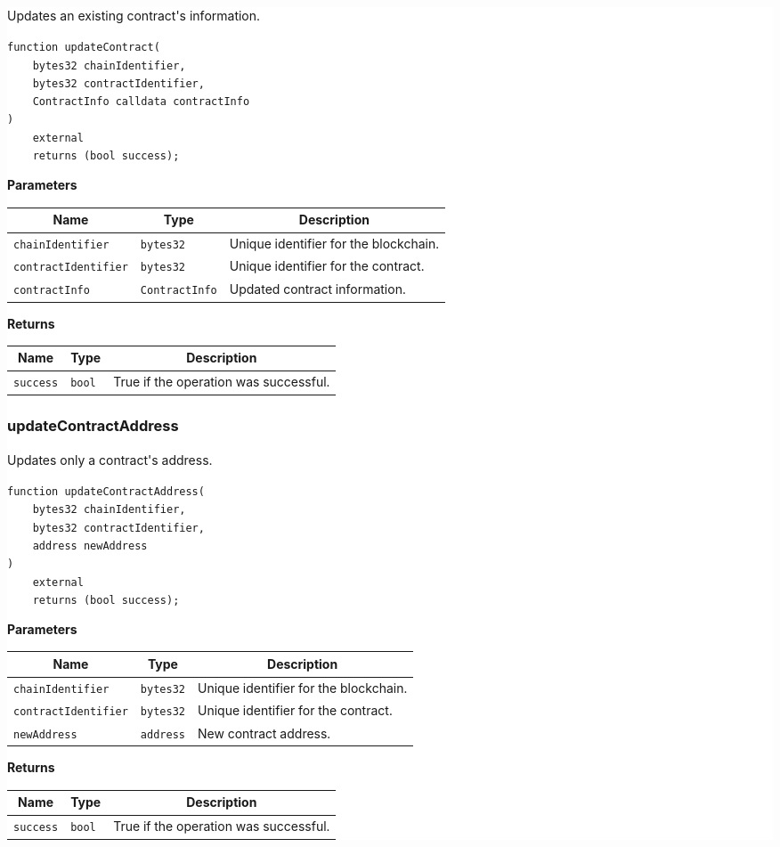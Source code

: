 Updates an existing contract's information.


```solidity
function updateContract(
    bytes32 chainIdentifier,
    bytes32 contractIdentifier,
    ContractInfo calldata contractInfo
)
    external
    returns (bool success);
```
**Parameters**

|Name|Type|Description|
|----|----|-----------|
|`chainIdentifier`|`bytes32`|Unique identifier for the blockchain.|
|`contractIdentifier`|`bytes32`|Unique identifier for the contract.|
|`contractInfo`|`ContractInfo`|Updated contract information.|

**Returns**

|Name|Type|Description|
|----|----|-----------|
|`success`|`bool`|True if the operation was successful.|


### updateContractAddress

Updates only a contract's address.


```solidity
function updateContractAddress(
    bytes32 chainIdentifier,
    bytes32 contractIdentifier,
    address newAddress
)
    external
    returns (bool success);
```
**Parameters**

|Name|Type|Description|
|----|----|-----------|
|`chainIdentifier`|`bytes32`|Unique identifier for the blockchain.|
|`contractIdentifier`|`bytes32`|Unique identifier for the contract.|
|`newAddress`|`address`|New contract address.|

**Returns**

|Name|Type|Description|
|----|----|-----------|
|`success`|`bool`|True if the operation was successful.|
